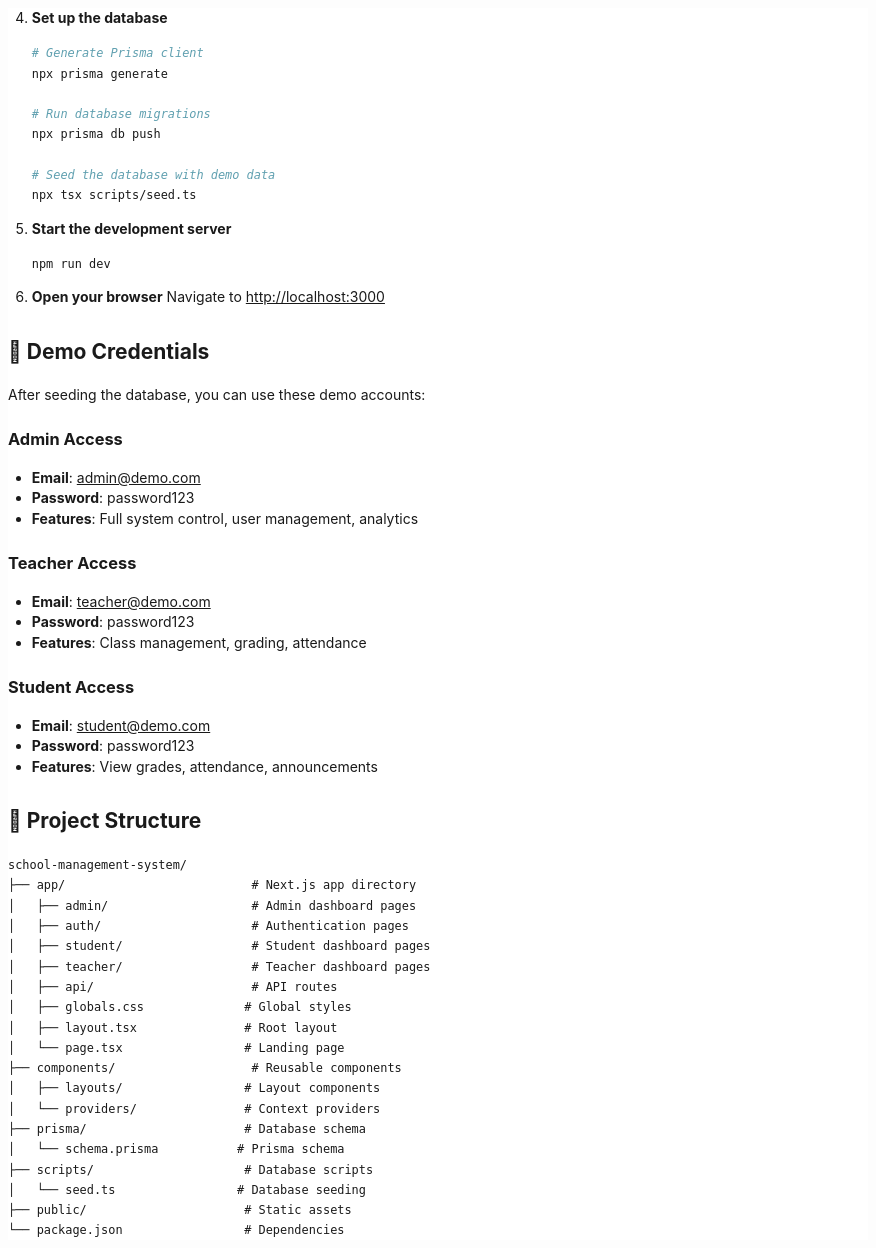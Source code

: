 4. **Set up the database**
   ```bash
   # Generate Prisma client
   npx prisma generate
   
   # Run database migrations
   npx prisma db push
   
   # Seed the database with demo data
   npx tsx scripts/seed.ts
   ```

5. **Start the development server**
   ```bash
   npm run dev
   ```

6. **Open your browser**
   Navigate to [http://localhost:3000](http://localhost:3000)

## 👥 Demo Credentials

After seeding the database, you can use these demo accounts:

### Admin Access
- **Email**: admin@demo.com
- **Password**: password123
- **Features**: Full system control, user management, analytics

### Teacher Access
- **Email**: teacher@demo.com
- **Password**: password123
- **Features**: Class management, grading, attendance

### Student Access
- **Email**: student@demo.com
- **Password**: password123
- **Features**: View grades, attendance, announcements

## 📁 Project Structure

```
school-management-system/
├── app/                          # Next.js app directory
│   ├── admin/                    # Admin dashboard pages
│   ├── auth/                     # Authentication pages
│   ├── student/                  # Student dashboard pages
│   ├── teacher/                  # Teacher dashboard pages
│   ├── api/                      # API routes
│   ├── globals.css              # Global styles
│   ├── layout.tsx               # Root layout
│   └── page.tsx                 # Landing page
├── components/                   # Reusable components
│   ├── layouts/                 # Layout components
│   └── providers/               # Context providers
├── prisma/                      # Database schema
│   └── schema.prisma           # Prisma schema
├── scripts/                     # Database scripts
│   └── seed.ts                 # Database seeding
├── public/                      # Static assets
└── package.json                 # Dependencies
```

